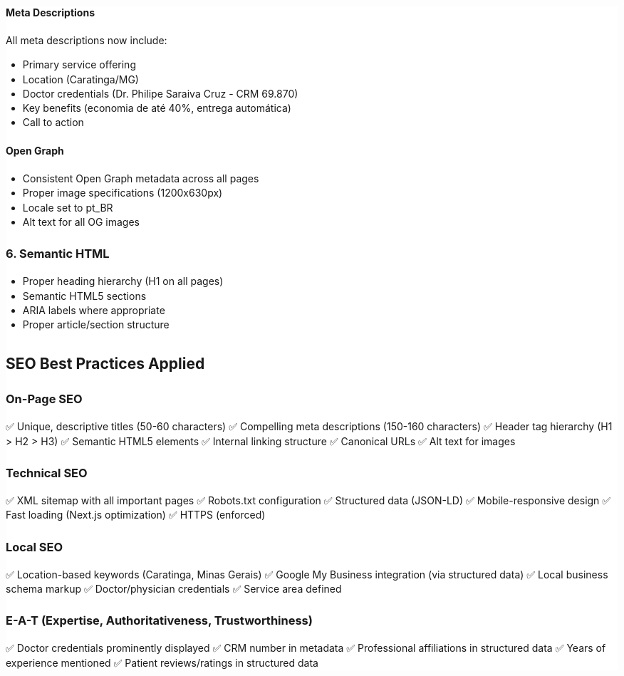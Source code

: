 #### Meta Descriptions
All meta descriptions now include:
- Primary service offering
- Location (Caratinga/MG)
- Doctor credentials (Dr. Philipe Saraiva Cruz - CRM 69.870)
- Key benefits (economia de até 40%, entrega automática)
- Call to action

#### Open Graph
- Consistent Open Graph metadata across all pages
- Proper image specifications (1200x630px)
- Locale set to pt_BR
- Alt text for all OG images

### 6. Semantic HTML
- Proper heading hierarchy (H1 on all pages)
- Semantic HTML5 sections
- ARIA labels where appropriate
- Proper article/section structure

## SEO Best Practices Applied

### On-Page SEO
✅ Unique, descriptive titles (50-60 characters)
✅ Compelling meta descriptions (150-160 characters)
✅ Header tag hierarchy (H1 > H2 > H3)
✅ Semantic HTML5 elements
✅ Internal linking structure
✅ Canonical URLs
✅ Alt text for images

### Technical SEO
✅ XML sitemap with all important pages
✅ Robots.txt configuration
✅ Structured data (JSON-LD)
✅ Mobile-responsive design
✅ Fast loading (Next.js optimization)
✅ HTTPS (enforced)

### Local SEO
✅ Location-based keywords (Caratinga, Minas Gerais)
✅ Google My Business integration (via structured data)
✅ Local business schema markup
✅ Doctor/physician credentials
✅ Service area defined

### E-A-T (Expertise, Authoritativeness, Trustworthiness)
✅ Doctor credentials prominently displayed
✅ CRM number in metadata
✅ Professional affiliations in structured data
✅ Years of experience mentioned
✅ Patient reviews/ratings in structured data
